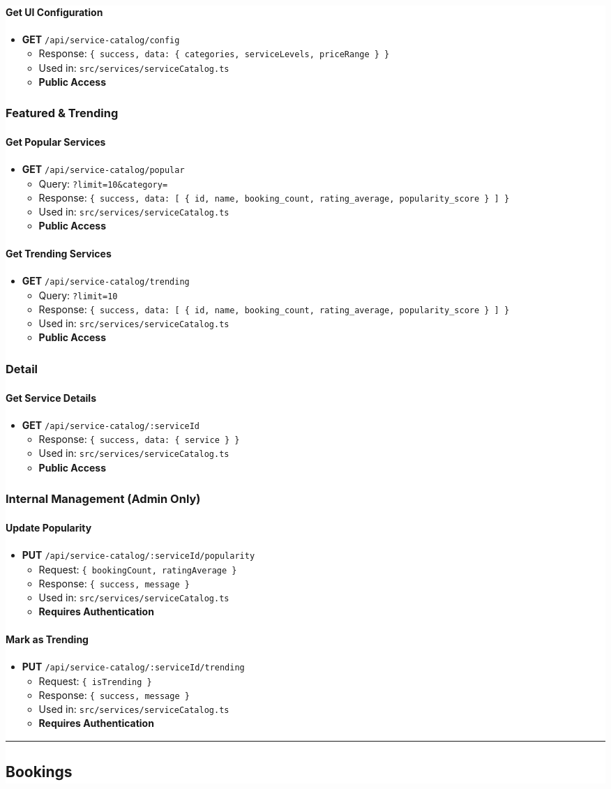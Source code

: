 #### Get UI Configuration
- **GET** `/api/service-catalog/config`
  - Response: `{ success, data: { categories, serviceLevels, priceRange } }`
  - Used in: `src/services/serviceCatalog.ts`
  - **Public Access**

### Featured & Trending

#### Get Popular Services
- **GET** `/api/service-catalog/popular`
  - Query: `?limit=10&category=`
  - Response: `{ success, data: [ { id, name, booking_count, rating_average, popularity_score } ] }`
  - Used in: `src/services/serviceCatalog.ts`
  - **Public Access**

#### Get Trending Services
- **GET** `/api/service-catalog/trending`
  - Query: `?limit=10`
  - Response: `{ success, data: [ { id, name, booking_count, rating_average, popularity_score } ] }`
  - Used in: `src/services/serviceCatalog.ts`
  - **Public Access**

### Detail

#### Get Service Details
- **GET** `/api/service-catalog/:serviceId`
  - Response: `{ success, data: { service } }`
  - Used in: `src/services/serviceCatalog.ts`
  - **Public Access**

### Internal Management (Admin Only)

#### Update Popularity
- **PUT** `/api/service-catalog/:serviceId/popularity`
  - Request: `{ bookingCount, ratingAverage }`
  - Response: `{ success, message }`
  - Used in: `src/services/serviceCatalog.ts`
  - **Requires Authentication**

#### Mark as Trending
- **PUT** `/api/service-catalog/:serviceId/trending`
  - Request: `{ isTrending }`
  - Response: `{ success, message }`
  - Used in: `src/services/serviceCatalog.ts`
  - **Requires Authentication**

---

## Bookings
